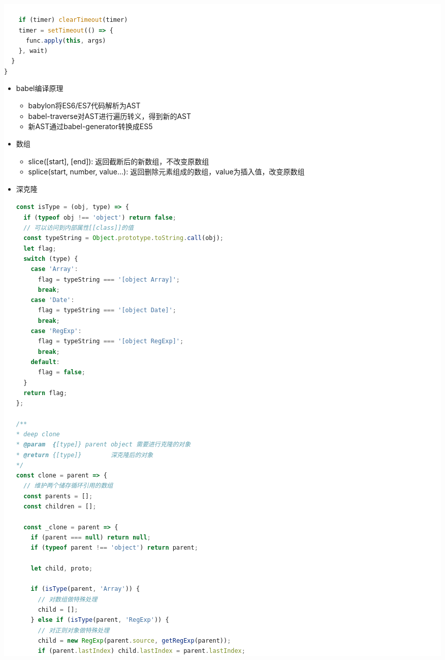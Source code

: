   ```javascript

      if (timer) clearTimeout(timer)
      timer = setTimeout(() => {
        func.apply(this, args)
      }, wait)
    }
  }
  ```

* babel编译原理
  - babylon将ES6/ES7代码解析为AST
  - babel-traverse对AST进行遍历转义，得到新的AST
  - 新AST通过babel-generator转换成ES5

* 数组
  - slice(\[start\], \[end\]): 返回截断后的新数组，不改变原数组
  - splice(start, number, value...): 返回删除元素组成的数组，value为插入值，改变原数组

* 深克隆
  ```javascript
  const isType = (obj, type) => {
    if (typeof obj !== 'object') return false;
    // 可以访问到内部属性[[class]]的值
    const typeString = Object.prototype.toString.call(obj);
    let flag;
    switch (type) {
      case 'Array':
        flag = typeString === '[object Array]';
        break;
      case 'Date':
        flag = typeString === '[object Date]';
        break;
      case 'RegExp':
        flag = typeString === '[object RegExp]';
        break;
      default:
        flag = false;
    }
    return flag;
  };

  /**
  * deep clone
  * @param  {[type]} parent object 需要进行克隆的对象
  * @return {[type]}        深克隆后的对象
  */
  const clone = parent => {
    // 维护两个储存循环引用的数组
    const parents = [];
    const children = [];

    const _clone = parent => {
      if (parent === null) return null;
      if (typeof parent !== 'object') return parent;

      let child, proto;

      if (isType(parent, 'Array')) {
        // 对数组做特殊处理
        child = [];
      } else if (isType(parent, 'RegExp')) {
        // 对正则对象做特殊处理
        child = new RegExp(parent.source, getRegExp(parent));
        if (parent.lastIndex) child.lastIndex = parent.lastIndex;
  ```